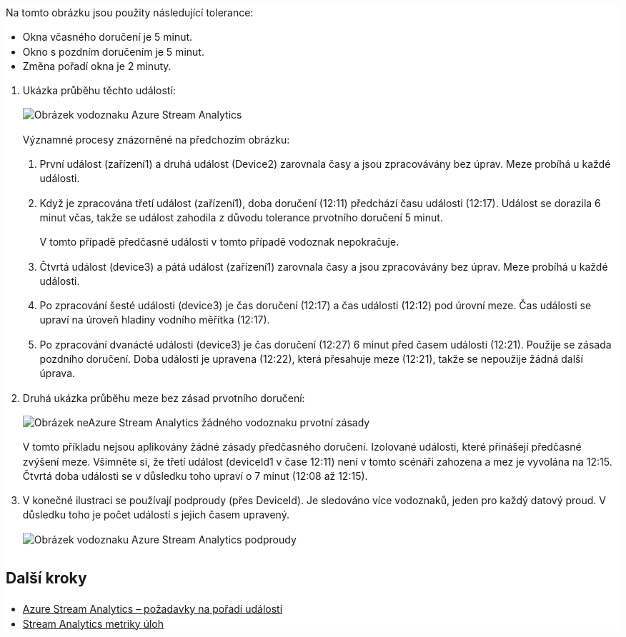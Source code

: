 Na tomto obrázku jsou použity následující tolerance:

- Okna včasného doručení je 5 minut.
- Okno s pozdním doručením je 5 minut.
- Změna pořadí okna je 2 minuty.

1. Ukázka průběhu těchto událostí:

   ![Obrázek vodoznaku Azure Stream Analytics](media/stream-analytics-time-handling/WaterMark-graph-1.png)

   Významné procesy znázorněné na předchozím obrázku:

   1. První událost (zařízení1) a druhá událost (Device2) zarovnala časy a jsou zpracovávány bez úprav. Meze probíhá u každé události.

   2. Když je zpracována třetí událost (zařízení1), doba doručení (12:11) předchází času události (12:17). Událost se dorazila 6 minut včas, takže se událost zahodila z důvodu tolerance prvotního doručení 5 minut.

      V tomto případě předčasné události v tomto případě vodoznak nepokračuje.

   3. Čtvrtá událost (device3) a pátá událost (zařízení1) zarovnala časy a jsou zpracovávány bez úprav. Meze probíhá u každé události.

   4. Po zpracování šesté události (device3) je čas doručení (12:17) a čas události (12:12) pod úrovní meze. Čas události se upraví na úroveň hladiny vodního měřítka (12:17).

   5. Po zpracování dvanácté události (device3) je čas doručení (12:27) 6 minut před časem události (12:21). Použije se zásada pozdního doručení. Doba události je upravena (12:22), která přesahuje meze (12:21), takže se nepoužije žádná další úprava.

2. Druhá ukázka průběhu meze bez zásad prvotního doručení:

   ![Obrázek neAzure Stream Analytics žádného vodoznaku prvotní zásady](media/stream-analytics-time-handling/watermark-graph-2.png)

   V tomto příkladu nejsou aplikovány žádné zásady předčasného doručení. Izolované události, které přinášejí předčasné zvýšení meze. Všimněte si, že třetí událost (deviceId1 v čase 12:11) není v tomto scénáři zahozena a mez je vyvolána na 12:15. Čtvrtá doba události se v důsledku toho upraví o 7 minut (12:08 až 12:15).

3. V konečné ilustraci se používají podproudy (přes DeviceId). Je sledováno více vodoznaků, jeden pro každý datový proud. V důsledku toho je počet událostí s jejich časem upravený.

   ![Obrázek vodoznaku Azure Stream Analytics podproudy](media/stream-analytics-time-handling/watermark-graph-3.png)

## <a name="next-steps"></a>Další kroky

- [Azure Stream Analytics – požadavky na pořadí událostí](stream-analytics-out-of-order-and-late-events.md)
- [Stream Analytics metriky úloh](stream-analytics-monitoring.md)
